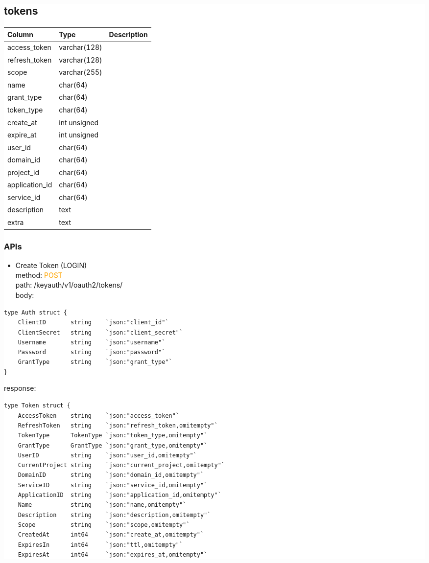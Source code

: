 ## tokens
| Column         | Type         | Description |
|:---------------|:-------------|:-----------:|
| access_token   | varchar(128) |             |
| refresh_token  | varchar(128) |             |
| scope          | varchar(255) |             |
| name           | char(64)     |             |
| grant_type     | char(64)     |             |
| token_type     | char(64)     |             |
| create_at      | int unsigned |             |
| expire_at      | int unsigned |             |
| user_id        | char(64)     |             |
| domain_id      | char(64)     |             |
| project_id     | char(64)     |             |
| application_id | char(64)     |             |
| service_id     | char(64)     |             |
| description    | text         |             |
| extra          | text         |             |

### APIs
- Create Token (LOGIN)\
  method: <span style="color:orange">POST</span>\
  path: /keyauth/v1/oauth2/tokens/\
  body:
```
type Auth struct {      
	ClientID       string    `json:"client_id"`    
	ClientSecret   string    `json:"client_secret"`    
	Username       string    `json:"username"`    
	Password       string    `json:"password"`    
	GrantType      string    `json:"grant_type"`   
}
```
  response: 
```
type Token struct {
	AccessToken    string    `json:"access_token"`               
	RefreshToken   string    `json:"refresh_token,omitempty"`   
	TokenType      TokenType `json:"token_type,omitempty"`      
	GrantType      GrantType `json:"grant_type,omitempty"`       
	UserID         string    `json:"user_id,omitempty"`        
	CurrentProject string    `json:"current_project,omitempty"` 
	DomainID       string    `json:"domain_id,omitempty"`      
	ServiceID      string    `json:"service_id,omitempty"`      
	ApplicationID  string    `json:"application_id,omitempty"`  
	Name           string    `json:"name,omitempty"`            
	Description    string    `json:"description,omitempty"`      
	Scope          string    `json:"scope,omitempty"`          
	CreatedAt      int64     `json:"create_at,omitempty"`       
	ExpiresIn      int64     `json:"ttl,omitempty"`             
	ExpiresAt      int64     `json:"expires_at,omitempty"`    

```